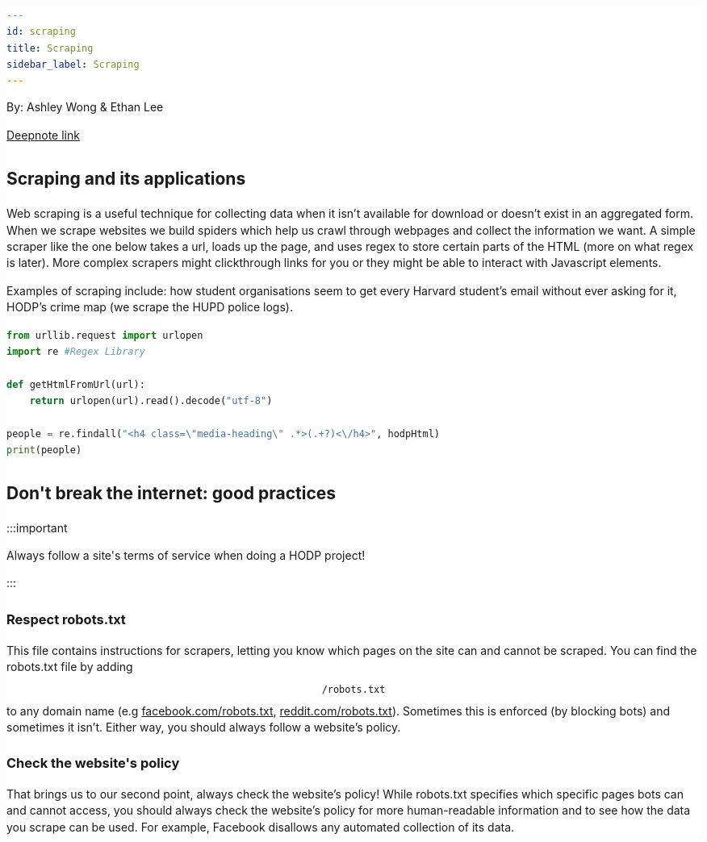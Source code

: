 ```yaml
---
id: scraping
title: Scraping
sidebar_label: Scraping
---
```


By: Ashley Wong & Ethan Lee

[Deepnote link](https://deepnote.com/project/d62e7083-8096-4aed-92c6-96778f71b1cc#)

## Scraping and its applications
Web scraping is a useful technique for collecting data when it isn’t available for download or doesn’t exist in an aggregated form. When we scrape websites we build spiders which help us crawl through webpages and collect the information we want. A simple scraper like the one below takes a url, loads up the page, and uses regex to store certain parts of the HTML (more on what regex is later). More complex scrapers might clickthrough links for you or they might be able to interact with Javascript elements. 

Examples of scraping include: how student organisations seem to get every Harvard student’s email without ever asking for it, HODP’s crime map (we scrape the HUPD police logs). 

```python
from urllib.request import urlopen
import re #Regex Library

def getHtmlFromUrl(url): 
    return urlopen(url).read().decode("utf-8")
    
people = re.findall("<h4 class=\"media-heading\" .*>(.+?)<\/h4>", hodpHtml)
print(people)
```

## Don't break the internet: good practices
:::important

Always follow a site's terms of service when doing a HODP project!

:::

### Respect robots.txt
This file contains instructions for scrapers, letting you know which pages on the site can and cannot be scraped. You can find the robots.txt file by adding $$\texttt{/robots.txt}$$ to any domain name (e.g [facebook.com/robots.txt](facebook.com/robots.txt), [reddit.com/robots.txt](reddit.com/robots.txt)). Sometimes this is enforced (by blocking bots) and sometimes it isn’t. Either way, you should always follow a website’s policy. 

### Check the website's policy
That brings us to our second point, always check the website’s policy! While robots.txt specifies which specific pages bots can and cannot access, you should always check the website’s policy for more human-readable information and to see how the data you scrape can be used. For example, Facebook disallows any automated collection of its data. 
